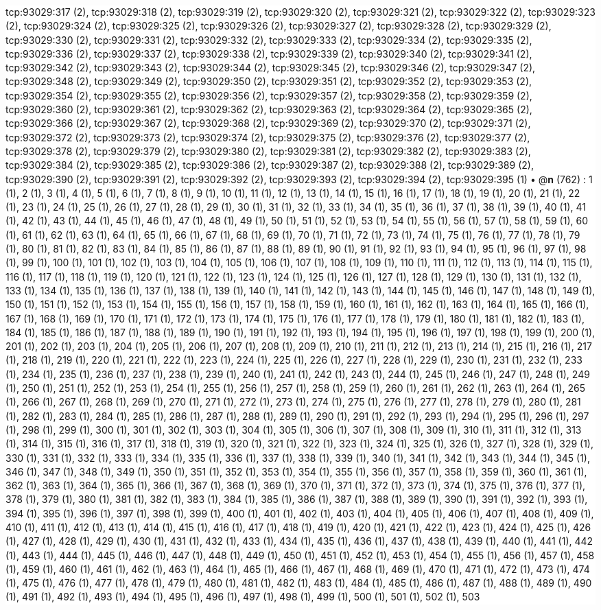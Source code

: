 tcp:93029:317 (2), tcp:93029:318 (2), tcp:93029:319 (2), tcp:93029:320 (2), tcp:93029:321 (2), tcp:93029:322 (2), tcp:93029:323 (2), tcp:93029:324 (2), tcp:93029:325 (2), tcp:93029:326 (2), tcp:93029:327 (2), tcp:93029:328 (2), tcp:93029:329 (2), tcp:93029:330 (2), tcp:93029:331 (2), tcp:93029:332 (2), tcp:93029:333 (2), tcp:93029:334 (2), tcp:93029:335 (2), tcp:93029:336 (2), tcp:93029:337 (2), tcp:93029:338 (2), tcp:93029:339 (2), tcp:93029:340 (2), tcp:93029:341 (2), tcp:93029:342 (2), tcp:93029:343 (2), tcp:93029:344 (2), tcp:93029:345 (2), tcp:93029:346 (2), tcp:93029:347 (2), tcp:93029:348 (2), tcp:93029:349 (2), tcp:93029:350 (2), tcp:93029:351 (2), tcp:93029:352 (2), tcp:93029:353 (2), tcp:93029:354 (2), tcp:93029:355 (2), tcp:93029:356 (2), tcp:93029:357 (2), tcp:93029:358 (2), tcp:93029:359 (2), tcp:93029:360 (2), tcp:93029:361 (2), tcp:93029:362 (2), tcp:93029:363 (2), tcp:93029:364 (2), tcp:93029:365 (2), tcp:93029:366 (2), tcp:93029:367 (2), tcp:93029:368 (2), tcp:93029:369 (2), tcp:93029:370 (2), tcp:93029:371 (2), tcp:93029:372 (2), tcp:93029:373 (2), tcp:93029:374 (2), tcp:93029:375 (2), tcp:93029:376 (2), tcp:93029:377 (2), tcp:93029:378 (2), tcp:93029:379 (2), tcp:93029:380 (2), tcp:93029:381 (2), tcp:93029:382 (2), tcp:93029:383 (2), tcp:93029:384 (2), tcp:93029:385 (2), tcp:93029:386 (2), tcp:93029:387 (2), tcp:93029:388 (2), tcp:93029:389 (2), tcp:93029:390 (2), tcp:93029:391 (2), tcp:93029:392 (2), tcp:93029:393 (2), tcp:93029:394 (2), tcp:93029:395 (1)  •  @__n__ (762) : 1 (1), 2 (1), 3 (1), 4 (1), 5 (1), 6 (1), 7 (1), 8 (1), 9 (1), 10 (1), 11 (1), 12 (1), 13 (1), 14 (1), 15 (1), 16 (1), 17 (1), 18 (1), 19 (1), 20 (1), 21 (1), 22 (1), 23 (1), 24 (1), 25 (1), 26 (1), 27 (1), 28 (1), 29 (1), 30 (1), 31 (1), 32 (1), 33 (1), 34 (1), 35 (1), 36 (1), 37 (1), 38 (1), 39 (1), 40 (1), 41 (1), 42 (1), 43 (1), 44 (1), 45 (1), 46 (1), 47 (1), 48 (1), 49 (1), 50 (1), 51 (1), 52 (1), 53 (1), 54 (1), 55 (1), 56 (1), 57 (1), 58 (1), 59 (1), 60 (1), 61 (1), 62 (1), 63 (1), 64 (1), 65 (1), 66 (1), 67 (1), 68 (1), 69 (1), 70 (1), 71 (1), 72 (1), 73 (1), 74 (1), 75 (1), 76 (1), 77 (1), 78 (1), 79 (1), 80 (1), 81 (1), 82 (1), 83 (1), 84 (1), 85 (1), 86 (1), 87 (1), 88 (1), 89 (1), 90 (1), 91 (1), 92 (1), 93 (1), 94 (1), 95 (1), 96 (1), 97 (1), 98 (1), 99 (1), 100 (1), 101 (1), 102 (1), 103 (1), 104 (1), 105 (1), 106 (1), 107 (1), 108 (1), 109 (1), 110 (1), 111 (1), 112 (1), 113 (1), 114 (1), 115 (1), 116 (1), 117 (1), 118 (1), 119 (1), 120 (1), 121 (1), 122 (1), 123 (1), 124 (1), 125 (1), 126 (1), 127 (1), 128 (1), 129 (1), 130 (1), 131 (1), 132 (1), 133 (1), 134 (1), 135 (1), 136 (1), 137 (1), 138 (1), 139 (1), 140 (1), 141 (1), 142 (1), 143 (1), 144 (1), 145 (1), 146 (1), 147 (1), 148 (1), 149 (1), 150 (1), 151 (1), 152 (1), 153 (1), 154 (1), 155 (1), 156 (1), 157 (1), 158 (1), 159 (1), 160 (1), 161 (1), 162 (1), 163 (1), 164 (1), 165 (1), 166 (1), 167 (1), 168 (1), 169 (1), 170 (1), 171 (1), 172 (1), 173 (1), 174 (1), 175 (1), 176 (1), 177 (1), 178 (1), 179 (1), 180 (1), 181 (1), 182 (1), 183 (1), 184 (1), 185 (1), 186 (1), 187 (1), 188 (1), 189 (1), 190 (1), 191 (1), 192 (1), 193 (1), 194 (1), 195 (1), 196 (1), 197 (1), 198 (1), 199 (1), 200 (1), 201 (1), 202 (1), 203 (1), 204 (1), 205 (1), 206 (1), 207 (1), 208 (1), 209 (1), 210 (1), 211 (1), 212 (1), 213 (1), 214 (1), 215 (1), 216 (1), 217 (1), 218 (1), 219 (1), 220 (1), 221 (1), 222 (1), 223 (1), 224 (1), 225 (1), 226 (1), 227 (1), 228 (1), 229 (1), 230 (1), 231 (1), 232 (1), 233 (1), 234 (1), 235 (1), 236 (1), 237 (1), 238 (1), 239 (1), 240 (1), 241 (1), 242 (1), 243 (1), 244 (1), 245 (1), 246 (1), 247 (1), 248 (1), 249 (1), 250 (1), 251 (1), 252 (1), 253 (1), 254 (1), 255 (1), 256 (1), 257 (1), 258 (1), 259 (1), 260 (1), 261 (1), 262 (1), 263 (1), 264 (1), 265 (1), 266 (1), 267 (1), 268 (1), 269 (1), 270 (1), 271 (1), 272 (1), 273 (1), 274 (1), 275 (1), 276 (1), 277 (1), 278 (1), 279 (1), 280 (1), 281 (1), 282 (1), 283 (1), 284 (1), 285 (1), 286 (1), 287 (1), 288 (1), 289 (1), 290 (1), 291 (1), 292 (1), 293 (1), 294 (1), 295 (1), 296 (1), 297 (1), 298 (1), 299 (1), 300 (1), 301 (1), 302 (1), 303 (1), 304 (1), 305 (1), 306 (1), 307 (1), 308 (1), 309 (1), 310 (1), 311 (1), 312 (1), 313 (1), 314 (1), 315 (1), 316 (1), 317 (1), 318 (1), 319 (1), 320 (1), 321 (1), 322 (1), 323 (1), 324 (1), 325 (1), 326 (1), 327 (1), 328 (1), 329 (1), 330 (1), 331 (1), 332 (1), 333 (1), 334 (1), 335 (1), 336 (1), 337 (1), 338 (1), 339 (1), 340 (1), 341 (1), 342 (1), 343 (1), 344 (1), 345 (1), 346 (1), 347 (1), 348 (1), 349 (1), 350 (1), 351 (1), 352 (1), 353 (1), 354 (1), 355 (1), 356 (1), 357 (1), 358 (1), 359 (1), 360 (1), 361 (1), 362 (1), 363 (1), 364 (1), 365 (1), 366 (1), 367 (1), 368 (1), 369 (1), 370 (1), 371 (1), 372 (1), 373 (1), 374 (1), 375 (1), 376 (1), 377 (1), 378 (1), 379 (1), 380 (1), 381 (1), 382 (1), 383 (1), 384 (1), 385 (1), 386 (1), 387 (1), 388 (1), 389 (1), 390 (1), 391 (1), 392 (1), 393 (1), 394 (1), 395 (1), 396 (1), 397 (1), 398 (1), 399 (1), 400 (1), 401 (1), 402 (1), 403 (1), 404 (1), 405 (1), 406 (1), 407 (1), 408 (1), 409 (1), 410 (1), 411 (1), 412 (1), 413 (1), 414 (1), 415 (1), 416 (1), 417 (1), 418 (1), 419 (1), 420 (1), 421 (1), 422 (1), 423 (1), 424 (1), 425 (1), 426 (1), 427 (1), 428 (1), 429 (1), 430 (1), 431 (1), 432 (1), 433 (1), 434 (1), 435 (1), 436 (1), 437 (1), 438 (1), 439 (1), 440 (1), 441 (1), 442 (1), 443 (1), 444 (1), 445 (1), 446 (1), 447 (1), 448 (1), 449 (1), 450 (1), 451 (1), 452 (1), 453 (1), 454 (1), 455 (1), 456 (1), 457 (1), 458 (1), 459 (1), 460 (1), 461 (1), 462 (1), 463 (1), 464 (1), 465 (1), 466 (1), 467 (1), 468 (1), 469 (1), 470 (1), 471 (1), 472 (1), 473 (1), 474 (1), 475 (1), 476 (1), 477 (1), 478 (1), 479 (1), 480 (1), 481 (1), 482 (1), 483 (1), 484 (1), 485 (1), 486 (1), 487 (1), 488 (1), 489 (1), 490 (1), 491 (1), 492 (1), 493 (1), 494 (1), 495 (1), 496 (1), 497 (1), 498 (1), 499 (1), 500 (1), 501 (1), 502 (1), 503
